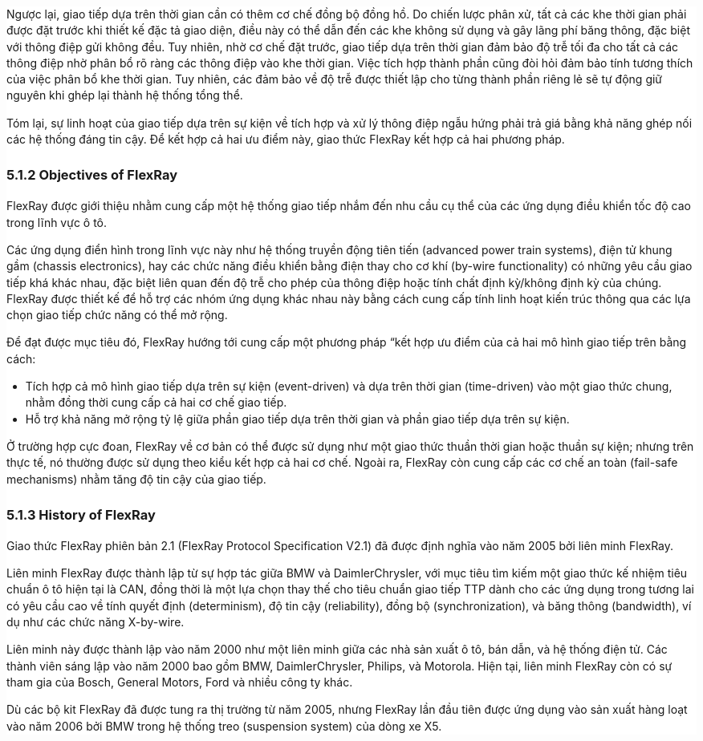 Ngược lại, giao tiếp dựa trên thời gian cần có thêm cơ chế đồng bộ đồng hồ. Do chiến lược phân xử, tất cả các khe thời gian phải được đặt trước khi thiết kế đặc tả giao diện, điều này có thể dẫn đến các khe không sử dụng và gây lãng phí băng thông, đặc biệt với thông điệp gửi không đều. Tuy nhiên, nhờ cơ chế đặt trước, giao tiếp dựa trên thời gian đảm bảo độ trễ tối đa cho tất cả các thông điệp nhờ phân bổ rõ ràng các thông điệp vào khe thời gian. Việc tích hợp thành phần cũng đòi hỏi đảm bảo tính tương thích của việc phân bổ khe thời gian. Tuy nhiên, các đảm bảo về độ trễ được thiết lập cho từng thành phần riêng lẻ sẽ tự động giữ nguyên khi ghép lại thành hệ thống tổng thể.

Tóm lại, sự linh hoạt của giao tiếp dựa trên sự kiện về tích hợp và xử lý thông điệp ngẫu hứng phải trả giá bằng khả năng ghép nối các hệ thống đáng tin cậy. Để kết hợp cả hai ưu điểm này, giao thức FlexRay kết hợp cả hai phương pháp.

### 5.1.2 Objectives of FlexRay

FlexRay được giới thiệu nhằm cung cấp một hệ thống giao tiếp nhắm đến nhu cầu cụ thể của các ứng dụng điều khiển tốc độ cao trong lĩnh vực ô tô.

Các ứng dụng điển hình trong lĩnh vực này như hệ thống truyền động tiên tiến (advanced power train systems), điện tử khung gầm (chassis electronics), hay các chức năng điều khiển bằng điện thay cho cơ khí (by-wire functionality) có những yêu cầu giao tiếp khá khác nhau, đặc biệt liên quan đến độ trễ cho phép của thông điệp hoặc tính chất định kỳ/không định kỳ của chúng. FlexRay được thiết kế để hỗ trợ các nhóm ứng dụng khác nhau này bằng cách cung cấp tính linh hoạt kiến trúc thông qua các lựa chọn giao tiếp chức năng có thể mở rộng.

Để đạt được mục tiêu đó, FlexRay hướng tới cung cấp một phương pháp “kết hợp ưu điểm của cả hai mô hình giao tiếp trên bằng cách:
- Tích hợp cả mô hình giao tiếp dựa trên sự kiện (event-driven) và dựa trên thời gian (time-driven) vào một giao thức chung, nhằm đồng thời cung cấp cả hai cơ chế giao tiếp.
- Hỗ trợ khả năng mở rộng tỷ lệ giữa phần giao tiếp dựa trên thời gian và phần giao tiếp dựa trên sự kiện.

Ở trường hợp cực đoan, FlexRay về cơ bản có thể được sử dụng như một giao thức thuần thời gian hoặc thuần sự kiện; nhưng trên thực tế, nó thường được sử dụng theo kiểu kết hợp cả hai cơ chế. Ngoài ra, FlexRay còn cung cấp các cơ chế an toàn (fail-safe mechanisms) nhằm tăng độ tin cậy của giao tiếp.

### 5.1.3 History of FlexRay

Giao thức FlexRay phiên bản 2.1 (FlexRay Protocol Specification V2.1) đã được định nghĩa vào năm 2005 bởi liên minh FlexRay.

Liên minh FlexRay được thành lập từ sự hợp tác giữa BMW và DaimlerChrysler, với mục tiêu tìm kiếm một giao thức kế nhiệm tiêu chuẩn ô tô hiện tại là CAN, đồng thời là một lựa chọn thay thế cho tiêu chuẩn giao tiếp TTP dành cho các ứng dụng trong tương lai có yêu cầu cao về tính quyết định (determinism), độ tin cậy (reliability), đồng bộ (synchronization), và băng thông (bandwidth), ví dụ như các chức năng X-by-wire.

Liên minh này được thành lập vào năm 2000 như một liên minh giữa các nhà sản xuất ô tô, bán dẫn, và hệ thống điện tử. Các thành viên sáng lập vào năm 2000 bao gồm BMW, DaimlerChrysler, Philips, và Motorola. Hiện tại, liên minh FlexRay còn có sự tham gia của Bosch, General Motors, Ford và nhiều công ty khác.

Dù các bộ kit FlexRay đã được tung ra thị trường từ năm 2005, nhưng FlexRay lần đầu tiên được ứng dụng vào sản xuất hàng loạt vào năm 2006 bởi BMW trong hệ thống treo (suspension system) của dòng xe X5.
